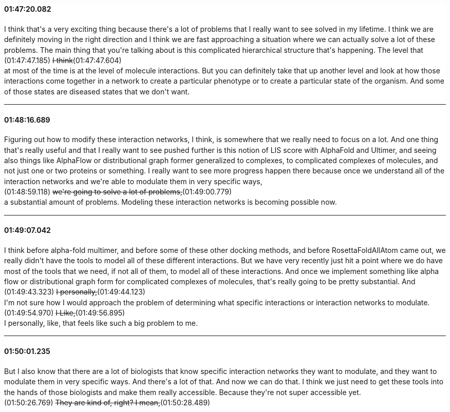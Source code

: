 
#### 01:47:20.082

I think that's a very exciting thing because there's a lot of problems that I really want to see solved in my lifetime. I think we are definitely moving in the right direction and I think we are fast approaching a situation where we can actually solve a lot of these problems. The main thing that you're talking about is this complicated hierarchical structure that's happening. The level that   
(01:47:47.185) ~~I think~~(01:47:47.604)  
at most of the time is at the level of molecule interactions. But you can definitely take that up another level and look at how those interactions come together in a network to create a particular phenotype or to create a particular state of the organism. And some of those states are diseased states that we don't want. 


---


#### 01:48:16.689

Figuring out how to modify these interaction networks, I think, is somewhere that we really need to focus on a lot. And one thing that's really useful and that I really want to see pushed further is this notion of LIS score with AlphaFold and Ultimer, and seeing also things like AlphaFlow or distributional graph former generalized to complexes, to complicated complexes of molecules, and not just one or two proteins or something. I really want to see more progress happen there because once we understand all of the interaction networks and we're able to modulate them in very specific ways,   
(01:48:59.118) ~~we're going to solve a lot of problems,~~(01:49:00.779)  
a substantial amount of problems. Modeling these interaction networks is becoming possible now. 


---


#### 01:49:07.042

I think before alpha-fold multimer, and before some of these other docking methods, and before RosettaFoldAllAtom came out, we really didn't have the tools to model all of these different interactions. But we have very recently just hit a point where we do have most of the tools that we need, if not all of them, to model all of these interactions. And once we implement something like alpha flow or distributional graph form for complicated complexes of molecules, that's really going to be pretty substantial. And   
(01:49:43.323) ~~I personally,~~(01:49:44.123)  
I'm not sure how I would approach the problem of determining what specific interactions or interaction networks to modulate.   
(01:49:54.970) ~~I Like,~~(01:49:56.895)  
I personally, like, that feels like such a big problem to me. 


---


#### 01:50:01.235

But I also know that there are a lot of biologists that know specific interaction networks they want to modulate, and they want to modulate them in very specific ways. And there's a lot of that. And now we can do that. I think we just need to get these tools into the hands of those biologists and make them really accessible. Because they're not super accessible yet.   
(01:50:26.769) ~~They are kind of, right? I mean,~~(01:50:28.489)  
